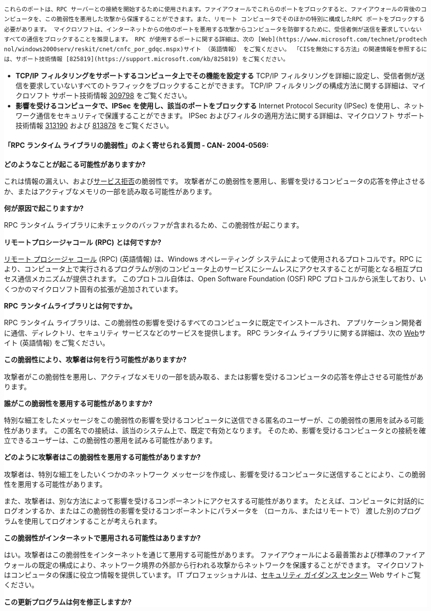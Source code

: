     これらのポートは、RPC サーバーとの接続を開始するために使用されます。ファイアウォールでこれらのポートをブロックすると、ファイアウォールの背後のコンピュータを、この脆弱性を悪用した攻撃から保護することができます。また、リモート コンピュータでそのほかの特別に構成したRPC ポートをブロックする必要があります。 マイクロソフトは、インターネットからの他のポートを悪用する攻撃からコンピュータを防御するために、受信者側が送信を要求していないすべての通信をブロックすることを推奨します。 RPC が使用するポートに関する詳細は、次の [Web](https://www.microsoft.com/technet/prodtechnol/windows2000serv/reskit/cnet/cnfc_por_gdqc.mspx)サイト （英語情報） をご覧ください。 「CISを無効にする方法」の関連情報を参照するには、サポート技術情報 [825819](https://support.microsoft.com/kb/825819) をご覧ください。

-   **TCP/IP** **フィルタリングをサポートするコンピュータ上でその機能を設定する**
    TCP/IP フィルタリングを詳細に設定し、受信者側が送信を要求していないすべてのトラフィックをブロックすることができます。 TCP/IP フィルタリングの構成方法に関する詳細は、マイクロソフト サポート技術情報 [309798](https://support.microsoft.com/kb/309798) をご覧ください。
-   **影響を受けるコンピュータで、IPSec** **を使用し、該当のポートをブロックする**
    Internet Protocol Security (IPSec) を使用し、ネットワーク通信をセキュリティで保護することができます。 IPSec およびフィルタの適用方法に関する詳細は、マイクロソフト サポート技術情報 [313190](https://support.microsoft.com/kb/313190) および [813878](https://support.microsoft.com/kb/813878) をご覧ください。

#### 「RPC ランタイム ライブラリの脆弱性」のよく寄せられる質問 - CAN- 2004-0569:

**どのようなことが起こる可能性がありますか?**

これは情報の漏えい、および[サービス拒否](https://www.microsoft.com/japan/security/glossary.mspx)の脆弱性です。 攻撃者がこの脆弱性を悪用し、影響を受けるコンピュータの応答を停止させるか、またはアクティブなメモリの一部を読み取る可能性があります。

**何が原因で起こりますか?**

RPC ランタイム ライブラリに未チェックのバッファが含まれるため、この脆弱性が起こります。

**リモートプロシージャコール** **(RPC)** **とは何ですか?**

[リモート プロシージャ コール](https://msdn2.microsoft.com/en-us/library/aa373935) (RPC) (英語情報) は、Windows オペレーティング システムによって使用されるプロトコルです。RPC により、コンピュータ上で実行されるプログラムが別のコンピュータ上のサービスにシームレスにアクセスすることが可能となる相互プロセス通信メカニズムが提供されます。 このプロトコル自体は、Open Software Foundation (OSF) RPC プロトコルから派生しており、いくつかのマイクロソフト固有の拡張が追加されています。

**RPC** **ランタイムライブラリとは何ですか。**

RPC ランタイム ライブラリは、この脆弱性の影響を受けるすべてのコンピュータに既定でインストールされ、 アプリケーション開発者に通信、ディレクトリ、セキュリティ サービスなどのサービスを提供します。 RPC ランタイム ライブラリに関する詳細は、次の [Web](https://msdn2.microsoft.com/en-us/library/aa373631.aspx)サイト (英語情報) をご覧ください。

**この脆弱性により、攻撃者は何を行う可能性がありますか?**

攻撃者がこの脆弱性を悪用し、アクティブなメモリの一部を読み取る、または影響を受けるコンピュータの応答を停止させる可能性があります。

**誰がこの脆弱性を悪用する可能性がありますか?**

特別な細工をしたメッセージをこの脆弱性の影響を受けるコンピュータに送信できる匿名のユーザーが、この脆弱性の悪用を試みる可能性があります。 この匿名での接続は、該当のシステム上で、既定で有効となります。 そのため、影響を受けるコンピュータとの接続を確立できるユーザーは、この脆弱性の悪用を試みる可能性があります。

**どのように攻撃者はこの脆弱性を悪用する可能性がありますか?**

攻撃者は、特別な細工をしたいくつかのネットワーク メッセージを作成し、影響を受けるコンピュータに送信することにより、この脆弱性を悪用する可能性があります。

また、攻撃者は、別な方法によって影響を受けるコンポーネントにアクセスする可能性があります。 たとえば、コンピュータに対話的にログオンするか、またはこの脆弱性の影響を受けるコンポーネントにパラメータを （ローカル、またはリモートで） 渡した別のプログラムを使用してログオンすることが考えられます。

**この脆弱性がインターネットで悪用される可能性はありますか?**

はい。攻撃者はこの脆弱性をインターネットを通じて悪用する可能性があります。 ファイアウォールによる最善策および標準のファイアウォールの既定の構成により、ネットワーク境界の外部から行われる攻撃からネットワークを保護することができます。 マイクロソフトはコンピュータの保護に役立つ情報を提供しています。 IT プロフェッショナルは、[セキュリティ ガイダンス センター](https://www.microsoft.com/japan/security/guidance/default.mspx) Web サイトご覧ください。

**この更新プログラムは何を修正しますか?**
